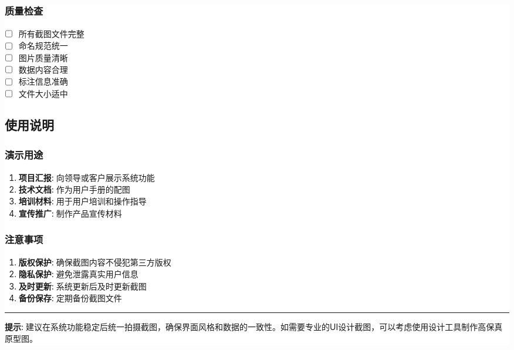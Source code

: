 ### 质量检查
- [ ] 所有截图文件完整
- [ ] 命名规范统一
- [ ] 图片质量清晰
- [ ] 数据内容合理
- [ ] 标注信息准确
- [ ] 文件大小适中

## 使用说明

### 演示用途
1. **项目汇报**: 向领导或客户展示系统功能
2. **技术文档**: 作为用户手册的配图
3. **培训材料**: 用于用户培训和操作指导
4. **宣传推广**: 制作产品宣传材料

### 注意事项
1. **版权保护**: 确保截图内容不侵犯第三方版权
2. **隐私保护**: 避免泄露真实用户信息
3. **及时更新**: 系统更新后及时更新截图
4. **备份保存**: 定期备份截图文件

---

**提示**: 建议在系统功能稳定后统一拍摄截图，确保界面风格和数据的一致性。如需要专业的UI设计截图，可以考虑使用设计工具制作高保真原型图。